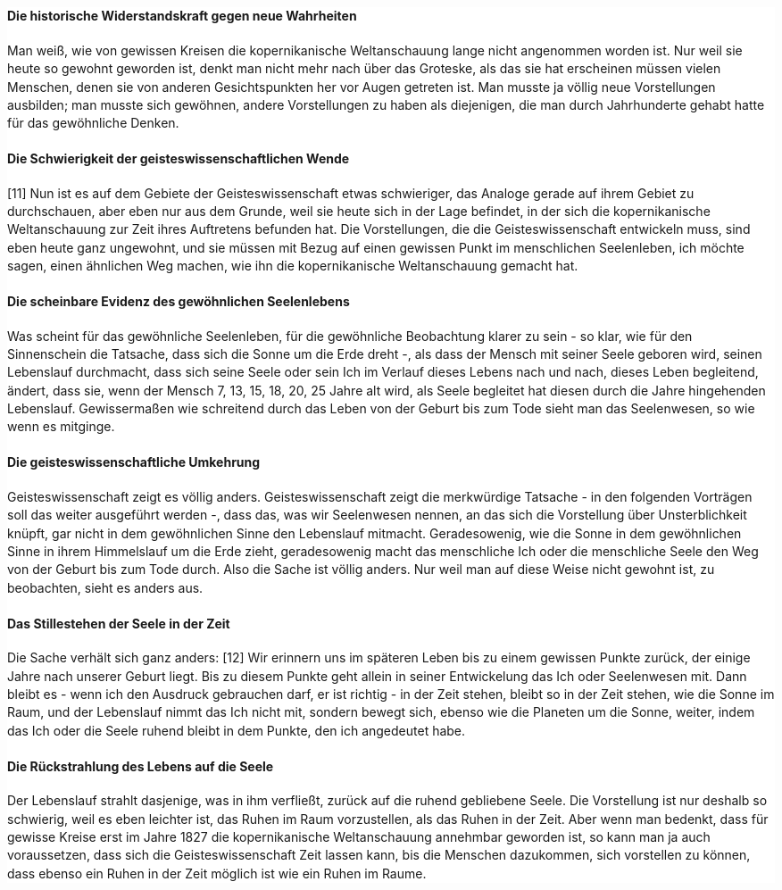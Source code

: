#### Die historische Widerstandskraft gegen neue Wahrheiten

Man weiß, wie von gewissen Kreisen die kopernikanische Weltanschauung lange nicht angenommen worden ist. Nur weil sie heute so gewohnt geworden ist, denkt man nicht mehr nach über das Groteske, als das sie hat erscheinen müssen vielen Menschen, denen sie von anderen Gesichtspunkten her vor Augen getreten ist. Man musste ja völlig neue Vorstellungen ausbilden; man musste sich gewöhnen, andere Vorstellungen zu haben als diejenigen, die man durch Jahrhunderte gehabt hatte für das gewöhnliche Denken.

#### Die Schwierigkeit der geisteswissenschaftlichen Wende

[11] Nun ist es auf dem Gebiete der Geisteswissenschaft etwas schwieriger, das Analoge gerade auf ihrem Gebiet zu durchschauen, aber eben nur aus dem Grunde, weil sie heute sich in der Lage befindet, in der sich die kopernikanische Weltanschauung zur Zeit ihres Auftretens befunden hat. Die Vorstellungen, die die Geisteswissenschaft entwickeln muss, sind eben heute ganz ungewohnt, und sie müssen mit Bezug auf einen gewissen Punkt im menschlichen Seelenleben, ich möchte sagen, einen ähnlichen Weg machen, wie ihn die kopernikanische Weltanschauung gemacht hat.

#### Die scheinbare Evidenz des gewöhnlichen Seelenlebens

Was scheint für das gewöhnliche Seelenleben, für die gewöhnliche Beobachtung klarer zu sein - so klar, wie für den Sinnenschein die Tatsache, dass sich die Sonne um die Erde dreht -, als dass der Mensch mit seiner Seele geboren wird, seinen Lebenslauf durchmacht, dass sich seine Seele oder sein Ich im Verlauf dieses Lebens nach und nach, dieses Leben begleitend, ändert, dass sie, wenn der Mensch 7, 13, 15, 18, 20, 25 Jahre alt wird, als Seele begleitet hat diesen durch die Jahre hingehenden Lebenslauf. Gewissermaßen wie schreitend durch das Leben von der Geburt bis zum Tode sieht man das Seelenwesen, so wie wenn es mitginge.

#### Die geisteswissenschaftliche Umkehrung

Geisteswissenschaft zeigt es völlig anders. Geisteswissenschaft zeigt die merkwürdige Tatsache - in den folgenden Vorträgen soll das weiter ausgeführt werden -, dass das, was wir Seelenwesen nennen, an das sich die Vorstellung über Unsterblichkeit knüpft, gar nicht in dem gewöhnlichen Sinne den Lebenslauf mitmacht. Geradesowenig, wie die Sonne in dem gewöhnlichen Sinne in ihrem Himmelslauf um die Erde zieht, geradesowenig macht das menschliche Ich oder die menschliche Seele den Weg von der Geburt bis zum Tode durch. Also die Sache ist völlig anders. Nur weil man auf diese Weise nicht gewohnt ist, zu beobachten, sieht es anders aus.

#### Das Stillestehen der Seele in der Zeit

Die Sache verhält sich ganz anders: [12] Wir erinnern uns im späteren Leben bis zu einem gewissen Punkte zurück, der einige Jahre nach unserer Geburt liegt. Bis zu diesem Punkte geht allein in seiner Entwickelung das Ich oder Seelenwesen mit. Dann bleibt es - wenn ich den Ausdruck gebrauchen darf, er ist richtig - in der Zeit stehen, bleibt so in der Zeit stehen, wie die Sonne im Raum, und der Lebenslauf nimmt das Ich nicht mit, sondern bewegt sich, ebenso wie die Planeten um die Sonne, weiter, indem das Ich oder die Seele ruhend bleibt in dem Punkte, den ich angedeutet habe.

#### Die Rückstrahlung des Lebens auf die Seele

Der Lebenslauf strahlt dasjenige, was in ihm verfließt, zurück auf die ruhend gebliebene Seele. Die Vorstellung ist nur deshalb so schwierig, weil es eben leichter ist, das Ruhen im Raum vorzustellen, als das Ruhen in der Zeit. Aber wenn man bedenkt, dass für gewisse Kreise erst im Jahre 1827 die kopernikanische Weltanschauung annehmbar geworden ist, so kann man ja auch voraussetzen, dass sich die Geisteswissenschaft Zeit lassen kann, bis die Menschen dazukommen, sich vorstellen zu können, dass ebenso ein Ruhen in der Zeit möglich ist wie ein Ruhen im Raume.
